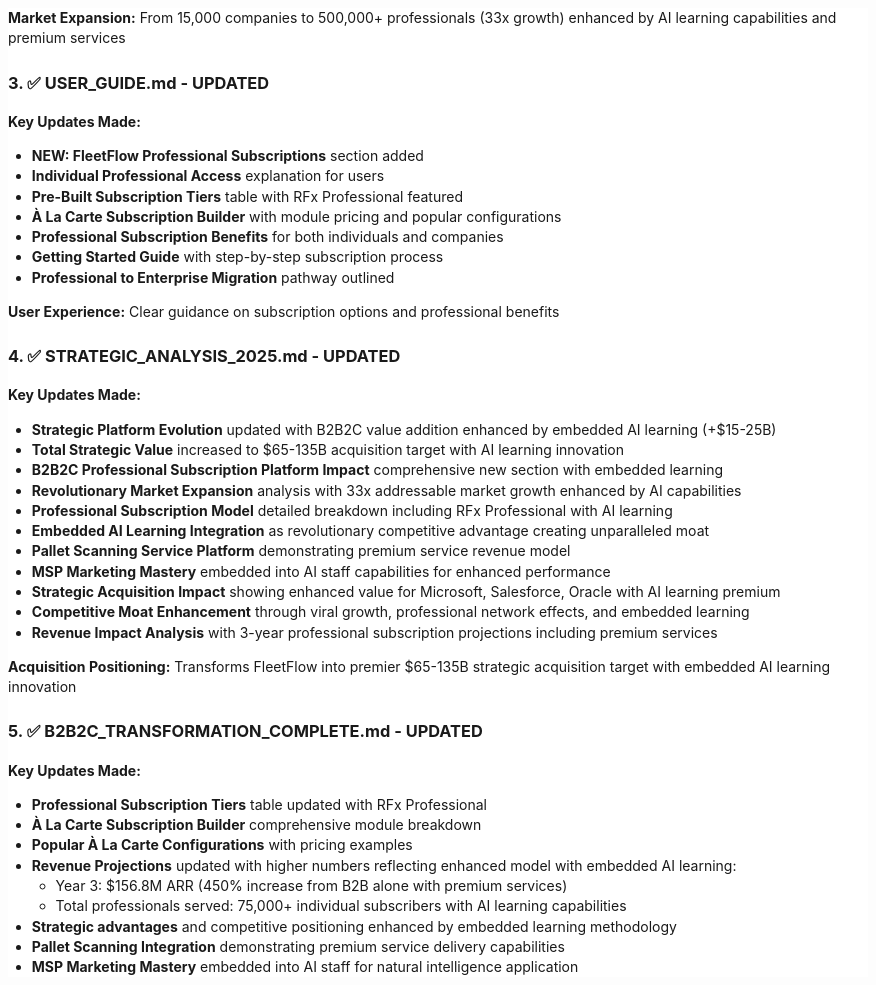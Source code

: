 **Market Expansion:** From 15,000 companies to 500,000+ professionals (33x growth) enhanced by AI
learning capabilities and premium services

### **3. ✅ USER_GUIDE.md - UPDATED**

**Key Updates Made:**

- **NEW: FleetFlow Professional Subscriptions** section added
- **Individual Professional Access** explanation for users
- **Pre-Built Subscription Tiers** table with RFx Professional featured
- **À La Carte Subscription Builder** with module pricing and popular configurations
- **Professional Subscription Benefits** for both individuals and companies
- **Getting Started Guide** with step-by-step subscription process
- **Professional to Enterprise Migration** pathway outlined

**User Experience:** Clear guidance on subscription options and professional benefits

### **4. ✅ STRATEGIC_ANALYSIS_2025.md - UPDATED**

**Key Updates Made:**

- **Strategic Platform Evolution** updated with B2B2C value addition enhanced by embedded AI
  learning (+$15-25B)
- **Total Strategic Value** increased to $65-135B acquisition target with AI learning innovation
- **B2B2C Professional Subscription Platform Impact** comprehensive new section with embedded
  learning
- **Revolutionary Market Expansion** analysis with 33x addressable market growth enhanced by AI
  capabilities
- **Professional Subscription Model** detailed breakdown including RFx Professional with AI learning
- **Embedded AI Learning Integration** as revolutionary competitive advantage creating unparalleled
  moat
- **Pallet Scanning Service Platform** demonstrating premium service revenue model
- **MSP Marketing Mastery** embedded into AI staff capabilities for enhanced performance
- **Strategic Acquisition Impact** showing enhanced value for Microsoft, Salesforce, Oracle with AI
  learning premium
- **Competitive Moat Enhancement** through viral growth, professional network effects, and embedded
  learning
- **Revenue Impact Analysis** with 3-year professional subscription projections including premium
  services

**Acquisition Positioning:** Transforms FleetFlow into premier $65-135B strategic acquisition target
with embedded AI learning innovation

### **5. ✅ B2B2C_TRANSFORMATION_COMPLETE.md - UPDATED**

**Key Updates Made:**

- **Professional Subscription Tiers** table updated with RFx Professional
- **À La Carte Subscription Builder** comprehensive module breakdown
- **Popular À La Carte Configurations** with pricing examples
- **Revenue Projections** updated with higher numbers reflecting enhanced model with embedded AI
  learning:
  - Year 3: $156.8M ARR (450% increase from B2B alone with premium services)
  - Total professionals served: 75,000+ individual subscribers with AI learning capabilities
- **Strategic advantages** and competitive positioning enhanced by embedded learning methodology
- **Pallet Scanning Integration** demonstrating premium service delivery capabilities
- **MSP Marketing Mastery** embedded into AI staff for natural intelligence application
